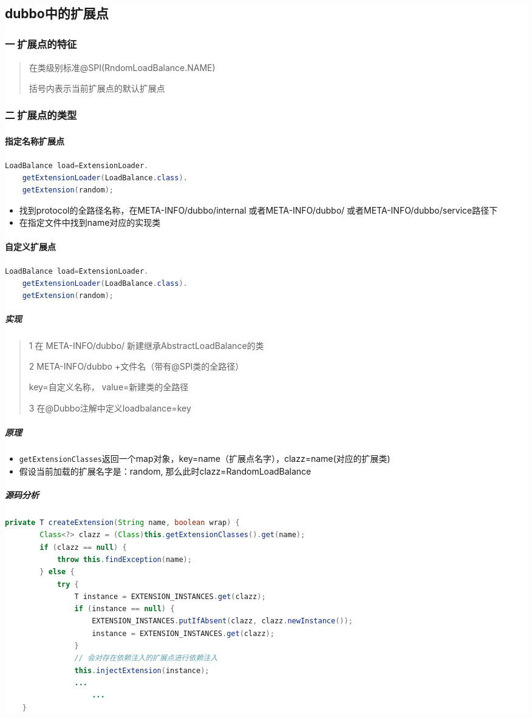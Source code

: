 ## dubbo中的扩展点

### 一 扩展点的特征

> 在类级别标准@SPI(RndomLoadBalance.NAME)
>
> 括号内表示当前扩展点的默认扩展点

### 二 扩展点的类型

#### 指定名称扩展点

```java
LoadBalance load=ExtensionLoader.
    getExtensionLoader(LoadBalance.class).
    getExtension(random);
```

- 找到protocol的全路径名称，在META-INFO/dubbo/internal 或者META-INFO/dubbo/ 或者META-INFO/dubbo/service路径下
- 在指定文件中找到name对应的实现类

#### 自定义扩展点

```java
LoadBalance load=ExtensionLoader.
    getExtensionLoader(LoadBalance.class).
    getExtension(random);
```

##### 实现

> 1 在 META-INFO/dubbo/ 新建继承AbstractLoadBalance的类
>
> 2 META-INFO/dubbo +文件名（带有@SPI类的全路径）
>
>    key=自定义名称， value=新建类的全路径
>
> 3 在@Dubbo注解中定义loadbalance=key

##### 原理

- `getExtensionClasses`返回一个map对象，key=name（扩展点名字），clazz=name(对应的扩展类)
- 假设当前加载的扩展名字是：random, 那么此时clazz=RandomLoadBalance  

##### 源码分析

```java
private T createExtension(String name, boolean wrap) {
        Class<?> clazz = (Class)this.getExtensionClasses().get(name);
        if (clazz == null) {
            throw this.findException(name);
        } else {
            try {
                T instance = EXTENSION_INSTANCES.get(clazz);
                if (instance == null) {
                    EXTENSION_INSTANCES.putIfAbsent(clazz, clazz.newInstance());
                    instance = EXTENSION_INSTANCES.get(clazz);
                }
				// 会对存在依赖注入的扩展点进行依赖注入
                this.injectExtension(instance);
                ...
                    ...
    }
```
